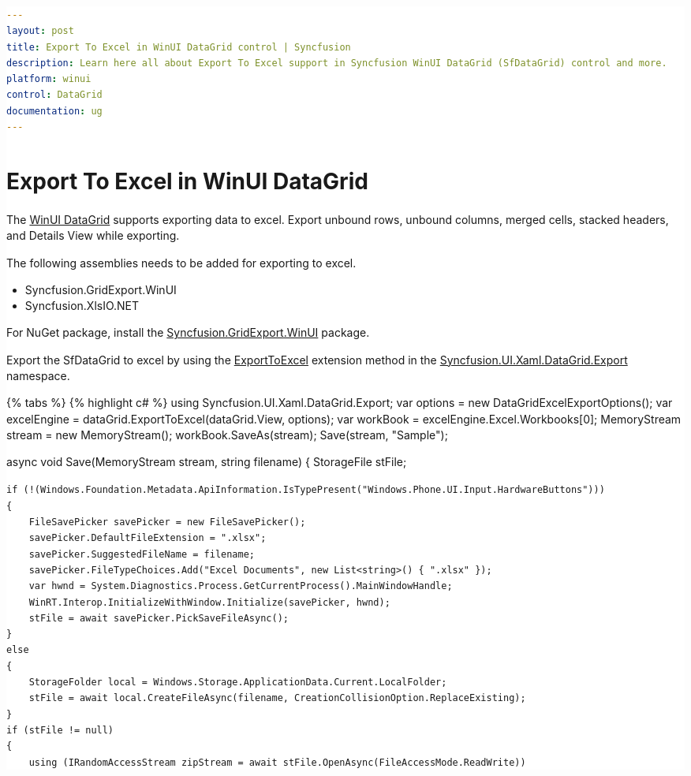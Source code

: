 ```yaml
---
layout: post
title: Export To Excel in WinUI DataGrid control | Syncfusion
description: Learn here all about Export To Excel support in Syncfusion WinUI DataGrid (SfDataGrid) control and more.
platform: winui
control: DataGrid
documentation: ug
---
```


# Export To Excel in WinUI DataGrid

The [WinUI DataGrid](https://help.syncfusion.com/winui/datagrid/overview) supports exporting data to excel. Export unbound rows, unbound columns, merged cells, stacked headers, and Details View while exporting.

The following assemblies needs to be added for exporting to excel.

* Syncfusion.GridExport.WinUI
* Syncfusion.XlsIO.NET

For NuGet package, install the [Syncfusion.GridExport.WinUI](https://www.nuget.org/packages/Syncfusion.GridExport.WinUI) package.

Export the SfDataGrid to excel by using the [ExportToExcel](https://help.syncfusion.com/cr/winui/Syncfusion.UI.Xaml.DataGrid.Export.DataGridExcelExportExtensions.html#Syncfusion_UI_Xaml_DataGrid_Export_DataGridExcelExportExtensions_ExportToExcel_Syncfusion_UI_Xaml_DataGrid_SfDataGrid_Syncfusion_UI_Xaml_Data_ICollectionViewAdv_Syncfusion_UI_Xaml_DataGrid_Export_DataGridExcelExportOptions_) extension method in the [Syncfusion.UI.Xaml.DataGrid.Export](https://help.syncfusion.com/cr/winui/Syncfusion.UI.Xaml.DataGrid.Export.html) namespace.

{% tabs %}
{% highlight c# %}
using Syncfusion.UI.Xaml.DataGrid.Export;
var options = new DataGridExcelExportOptions();
var excelEngine = dataGrid.ExportToExcel(dataGrid.View, options);
var workBook = excelEngine.Excel.Workbooks[0];
MemoryStream stream = new MemoryStream();
workBook.SaveAs(stream);
Save(stream, "Sample");

async void Save(MemoryStream stream, string filename)
{
    StorageFile stFile;

    if (!(Windows.Foundation.Metadata.ApiInformation.IsTypePresent("Windows.Phone.UI.Input.HardwareButtons")))
    {
        FileSavePicker savePicker = new FileSavePicker();
        savePicker.DefaultFileExtension = ".xlsx";
        savePicker.SuggestedFileName = filename;
        savePicker.FileTypeChoices.Add("Excel Documents", new List<string>() { ".xlsx" });
        var hwnd = System.Diagnostics.Process.GetCurrentProcess().MainWindowHandle;
        WinRT.Interop.InitializeWithWindow.Initialize(savePicker, hwnd);
        stFile = await savePicker.PickSaveFileAsync();
    }
    else
    {
        StorageFolder local = Windows.Storage.ApplicationData.Current.LocalFolder;
        stFile = await local.CreateFileAsync(filename, CreationCollisionOption.ReplaceExisting);
    }
    if (stFile != null)
    {
        using (IRandomAccessStream zipStream = await stFile.OpenAsync(FileAccessMode.ReadWrite))